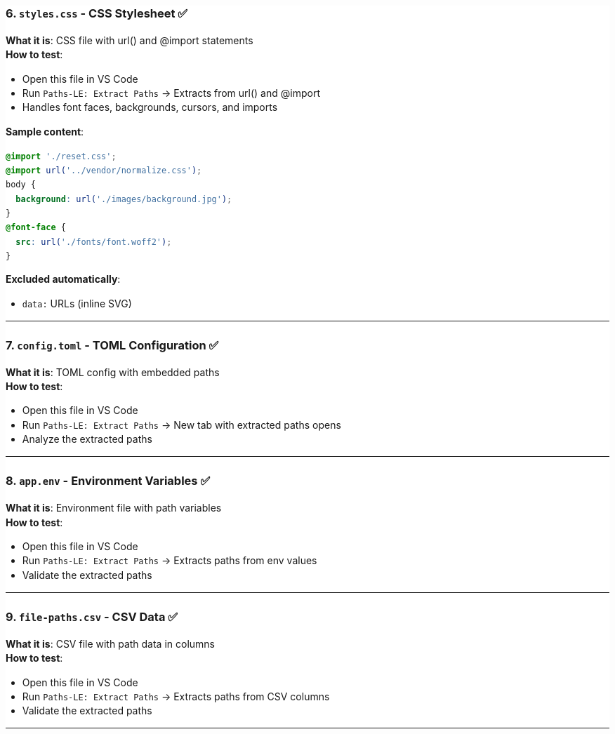 ### 6. `styles.css` - CSS Stylesheet ✅

**What it is**: CSS file with url() and @import statements  
**How to test**:

- Open this file in VS Code
- Run `Paths-LE: Extract Paths` → Extracts from url() and @import
- Handles font faces, backgrounds, cursors, and imports

**Sample content**:

```css
@import './reset.css';
@import url('../vendor/normalize.css');
body {
  background: url('./images/background.jpg');
}
@font-face {
  src: url('./fonts/font.woff2');
}
```

**Excluded automatically**:

- `data:` URLs (inline SVG)

---

### 7. `config.toml` - TOML Configuration ✅

**What it is**: TOML config with embedded paths  
**How to test**:

- Open this file in VS Code
- Run `Paths-LE: Extract Paths` → New tab with extracted paths opens
- Analyze the extracted paths

---

### 8. `app.env` - Environment Variables ✅

**What it is**: Environment file with path variables  
**How to test**:

- Open this file in VS Code
- Run `Paths-LE: Extract Paths` → Extracts paths from env values
- Validate the extracted paths

---

### 9. `file-paths.csv` - CSV Data ✅

**What it is**: CSV file with path data in columns  
**How to test**:

- Open this file in VS Code
- Run `Paths-LE: Extract Paths` → Extracts paths from CSV columns
- Validate the extracted paths

---